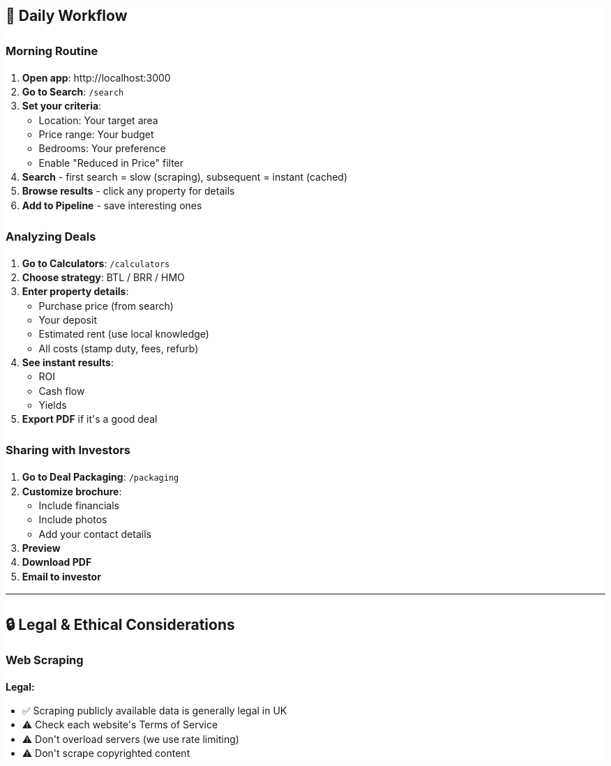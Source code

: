 
## 📖 Daily Workflow

### Morning Routine

1. **Open app**: http://localhost:3000
2. **Go to Search**: `/search`
3. **Set your criteria**:
   - Location: Your target area
   - Price range: Your budget
   - Bedrooms: Your preference
   - Enable "Reduced in Price" filter
4. **Search** - first search = slow (scraping), subsequent = instant (cached)
5. **Browse results** - click any property for details
6. **Add to Pipeline** - save interesting ones

### Analyzing Deals

1. **Go to Calculators**: `/calculators`
2. **Choose strategy**: BTL / BRR / HMO
3. **Enter property details**:
   - Purchase price (from search)
   - Your deposit
   - Estimated rent (use local knowledge)
   - All costs (stamp duty, fees, refurb)
4. **See instant results**:
   - ROI
   - Cash flow
   - Yields
5. **Export PDF** if it's a good deal

### Sharing with Investors

1. **Go to Deal Packaging**: `/packaging`
2. **Customize brochure**:
   - Include financials
   - Include photos
   - Add your contact details
3. **Preview**
4. **Download PDF**
5. **Email to investor**

---

## 🔒 Legal & Ethical Considerations

### Web Scraping

**Legal:**
- ✅ Scraping publicly available data is generally legal in UK
- ⚠️ Check each website's Terms of Service
- ⚠️ Don't overload servers (we use rate limiting)
- ⚠️ Don't scrape copyrighted content
